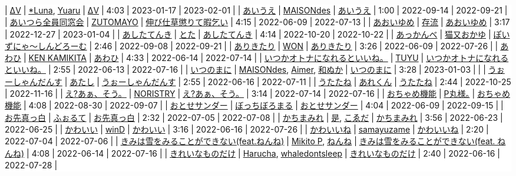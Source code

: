 | [ΔV](https://open.spotify.com/track/1IR8aefj56ogEyt5uAZn2y) | [\*Luna](https://open.spotify.com/artist/4vwJe968gHHZzL0or0gSZA), [Yuaru](https://open.spotify.com/artist/0MJZFhZQwhlhY7I0fRUKRj) | [ΔV](https://open.spotify.com/album/7eo4bZ3CEoBUqwNdQKhCyk) | 4:03 | 2023-01-17 | 2023-02-01 |
| [あいうえ](https://open.spotify.com/track/5twY3ucZMPD3iUkmlbo841) | [MAISONdes](https://open.spotify.com/artist/7LTiBdByoaUd329wCpmMcM) | [あいうえ](https://open.spotify.com/album/1msDCAeeqoZJyC5OaFaChg) | 1:00 | 2022-09-14 | 2022-09-21 |
| [あいつら全員同窓会](https://open.spotify.com/track/4ebmBJshfLXSgICJyEipIF) | [ZUTOMAYO](https://open.spotify.com/artist/38WbKH6oKAZskBhqDFA8Uj) | [伸び仕草懲りて暇乞い](https://open.spotify.com/album/4SnYZt2Wjitj8qgT58e3VJ) | 4:15 | 2022-06-09 | 2022-07-13 |
| [あおいゆめ](https://open.spotify.com/track/2yxrWdD2jeIfT8RyPXSuvb) | [存流](https://open.spotify.com/artist/52I9qA4Wh7DflQ92nnTBMs) | [あおいゆめ](https://open.spotify.com/album/59vdYsBsKYGwgztOn5CBlj) | 3:17 | 2022-12-27 | 2023-01-04 |
| [あしたてんき](https://open.spotify.com/track/3fZd8PrbJgVqzfmxmqYqeY) | [とた](https://open.spotify.com/artist/5WIXXPkyVYncLscyUbDrpi) | [あしたてんき](https://open.spotify.com/album/2x2JhOIQuFWnIKrp7GkDSA) | 4:14 | 2022-10-20 | 2022-10-22 |
| [あっかんべ](https://open.spotify.com/track/4H3CbpffoSJ0YvAcysYF9y) | [猫又おかゆ](https://open.spotify.com/artist/28lO8lCOqFvDB5la90xKUW) | [ぽいずにゃ〜しんどろーむ](https://open.spotify.com/album/5BqRdVGwJWuwV3c6emUoEZ) | 2:46 | 2022-09-08 | 2022-09-21 |
| [ありきたり](https://open.spotify.com/track/53SK586WXWg7skOtj9fjmO) | [WON](https://open.spotify.com/artist/1w5kguKKWpMp9eoEVUQrbf) | [ありきたり](https://open.spotify.com/album/5Vhr0IeCXZsqHUyl5IzEYW) | 3:26 | 2022-06-09 | 2022-07-26 |
| [あわひ](https://open.spotify.com/track/2abDXgPKaf45yypH4ifUdr) | [KEN KAMIKITA](https://open.spotify.com/artist/0Ln6sTdmb1WboqQweUDexs) | [あわひ](https://open.spotify.com/album/0GMYvYMvBdsMsPc9JH5quz) | 4:33 | 2022-06-14 | 2022-07-14 |
| [いつかオトナになれるといいね。](https://open.spotify.com/track/5kCSZ1QK0Ac5C5sSg1Eg7B) | [TUYU](https://open.spotify.com/artist/0PHf0oiic0xAnCrRuLTtHl) | [いつかオトナになれるといいね。](https://open.spotify.com/album/0yQLpQhIhOTVFya8OXrHgp) | 2:55 | 2022-06-13 | 2022-07-16 |
| [いつのまに](https://open.spotify.com/track/1VZMySTb2Sqs30c0FaO9H0) | [MAISONdes](https://open.spotify.com/artist/7LTiBdByoaUd329wCpmMcM), [Aimer](https://open.spotify.com/artist/0bAsR2unSRpn6BQPEnNlZm), [和ぬか](https://open.spotify.com/artist/6LesPuO1nhgJ2acJ4MjyBI) | [いつのまに](https://open.spotify.com/album/6fWI3YkfSUUL5QY1yfTDyB) | 3:28 | 2023-01-03 |  |
| [うぉーしゃんだんす](https://open.spotify.com/track/2T9AwTdckmKW43uk9dT1zg) | [あたし](https://open.spotify.com/artist/7cXVvrtPmYeDXGSSTvOoSU) | [うぉーしゃんだんす](https://open.spotify.com/album/1QFNAYjtRUN2UjKLmcF8Y8) | 2:55 | 2022-06-16 | 2022-07-11 |
| [うたたね](https://open.spotify.com/track/5ELTqKTJL8CMEhpTNECmWz) | [あれくん](https://open.spotify.com/artist/7voEy17zvlQojgmQYUlKDK) | [うたたね](https://open.spotify.com/album/7zLTIBmAfSCfN3e4orGrnv) | 2:44 | 2022-10-25 | 2022-11-16 |
| [え?あぁ、そう。](https://open.spotify.com/track/7ayHW1ALCYbGpeyRa2xY2m) | [NORISTRY](https://open.spotify.com/artist/3sXpaXq06MLtZIMPjeIBDU) | [え?あぁ、そう。](https://open.spotify.com/album/5MHv2Aii8EPBwllXb7u8Zk) | 3:14 | 2022-07-14 | 2022-07-16 |
| [おちゃめ機能](https://open.spotify.com/track/7ik8ly4ji6rkL5kKZT1WNs) | [P丸様｡](https://open.spotify.com/artist/4hUWwJ0fRLx9rYtUvT26Ii) | [おちゃめ機能](https://open.spotify.com/album/0ZiGyLRfqs3cpvOZhKChpT) | 4:08 | 2022-08-30 | 2022-09-07 |
| [おとせサンダー](https://open.spotify.com/track/0TBZ2NGb9es28EVrtJGhic) | [ぼっちぼろまる](https://open.spotify.com/artist/62DFXFLKdUqfpvVmJbXAyo) | [おとせサンダー](https://open.spotify.com/album/0xDJJ5AZvTB2CSxeUrkple) | 4:04 | 2022-06-09 | 2022-09-15 |
| [お先真っ白](https://open.spotify.com/track/4g1vjVw7E6FTrxvLqvoeKH) | [ふぉるて](https://open.spotify.com/artist/62GIO6mAbceXgi32r2g4z4) | [お先真っ白](https://open.spotify.com/album/4Eh5ArG7mLIkpgtziVfM2g) | 2:32 | 2022-07-05 | 2022-07-08 |
| [かちまみれ](https://open.spotify.com/track/6QnHnoN9fSUjwN8xypyVos) | [是](https://open.spotify.com/artist/3QtuwUR04rBoKf5W4orppt), [こゑだ](https://open.spotify.com/artist/5DMT5F0o1XI3l5cFM38QpN) | [かちまみれ](https://open.spotify.com/album/1idkBJIxPxQ0jrMXFOsouH) | 3:56 | 2022-06-23 | 2022-06-25 |
| [かわいい](https://open.spotify.com/track/47kEpgLpa013p6zkzileQF) | [winD](https://open.spotify.com/artist/4VEIhV5iMrET42n8yxkhma) | [かわいい](https://open.spotify.com/album/5gKYsv7nmD8mw5QNB8mHng) | 3:16 | 2022-06-16 | 2022-07-26 |
| [かわいいね](https://open.spotify.com/track/6fTjK6vgEyJzeWp191RxUH) | [samayuzame](https://open.spotify.com/artist/35rpDiXIsvLFJx0KaGvxK2) | [かわいいね](https://open.spotify.com/album/0o9YQa2I5jmSyRKfbXVLao) | 2:20 | 2022-07-04 | 2022-07-06 |
| [きみは雪をみることができない\(feat.ねんね\)](https://open.spotify.com/track/1oMAlmhFeXa1CJPIXUqQQS) | [Mikito P](https://open.spotify.com/artist/0iu8aSfeRUY5aUTLpEDo52), [ねんね](https://open.spotify.com/artist/6N4L6jhhiQKd4ZPWKxbXFL) | [きみは雪をみることができない\(feat\. ねんね\)](https://open.spotify.com/album/2FKFBVz0Rs1bic03Tng97w) | 4:08 | 2022-06-14 | 2022-07-16 |
| [きれいなものだけ](https://open.spotify.com/track/7xrZqA8dlR9zPoPwB67EeV) | [Harucha](https://open.spotify.com/artist/565RlgvCEeBHqybr221qBs), [whaledontsleep](https://open.spotify.com/artist/5lEzAveEBteB85UVvKTanp) | [きれいなものだけ](https://open.spotify.com/album/68kBH6TvjNJcMWI9kRHnfW) | 2:40 | 2022-06-16 | 2022-07-28 |

